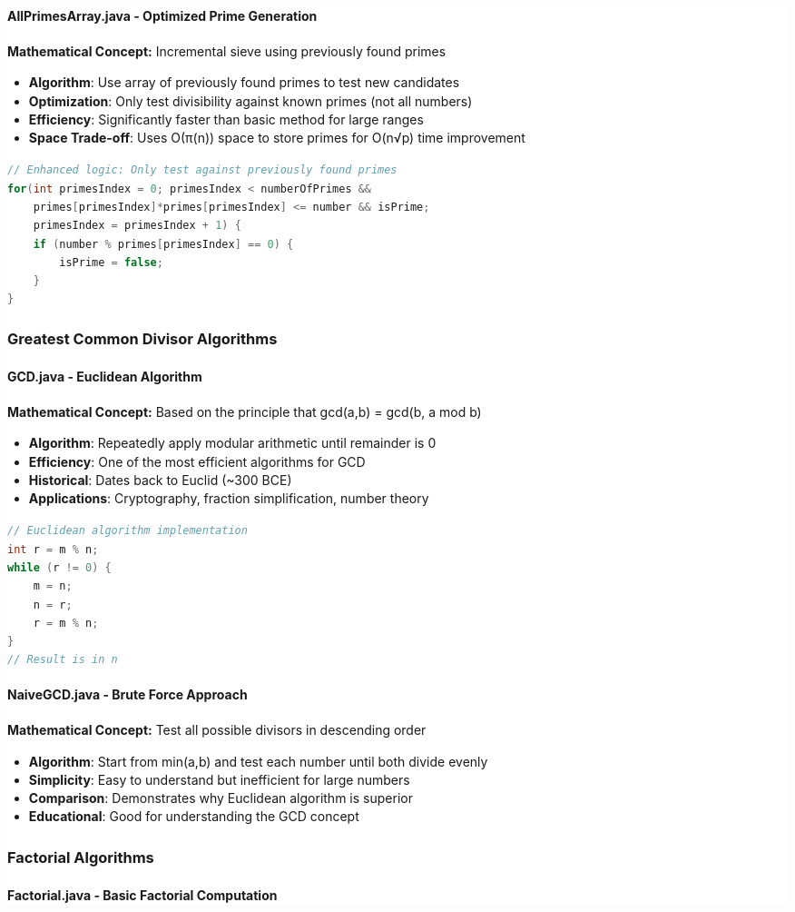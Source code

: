 #### AllPrimesArray.java - Optimized Prime Generation

**Mathematical Concept:** Incremental sieve using previously found primes

- **Algorithm**: Use array of previously found primes to test new candidates
- **Optimization**: Only test divisibility against known primes (not all numbers)
- **Efficiency**: Significantly faster than basic method for large ranges
- **Space Trade-off**: Uses O(π(n)) space to store primes for O(n√p) time improvement

```java
// Enhanced logic: Only test against previously found primes
for(int primesIndex = 0; primesIndex < numberOfPrimes &&
    primes[primesIndex]*primes[primesIndex] <= number && isPrime;
    primesIndex = primesIndex + 1) {
    if (number % primes[primesIndex] == 0) {
        isPrime = false;
    }
}
```

### Greatest Common Divisor Algorithms

#### GCD.java - Euclidean Algorithm

**Mathematical Concept:** Based on the principle that gcd(a,b) = gcd(b, a mod b)

- **Algorithm**: Repeatedly apply modular arithmetic until remainder is 0
- **Efficiency**: One of the most efficient algorithms for GCD
- **Historical**: Dates back to Euclid (~300 BCE)
- **Applications**: Cryptography, fraction simplification, number theory

```java
// Euclidean algorithm implementation
int r = m % n;
while (r != 0) {
    m = n;
    n = r;
    r = m % n;
}
// Result is in n
```

#### NaiveGCD.java - Brute Force Approach

**Mathematical Concept:** Test all possible divisors in descending order

- **Algorithm**: Start from min(a,b) and test each number until both divide evenly
- **Simplicity**: Easy to understand but inefficient for large numbers
- **Comparison**: Demonstrates why Euclidean algorithm is superior
- **Educational**: Good for understanding the GCD concept

### Factorial Algorithms

#### Factorial.java - Basic Factorial Computation
